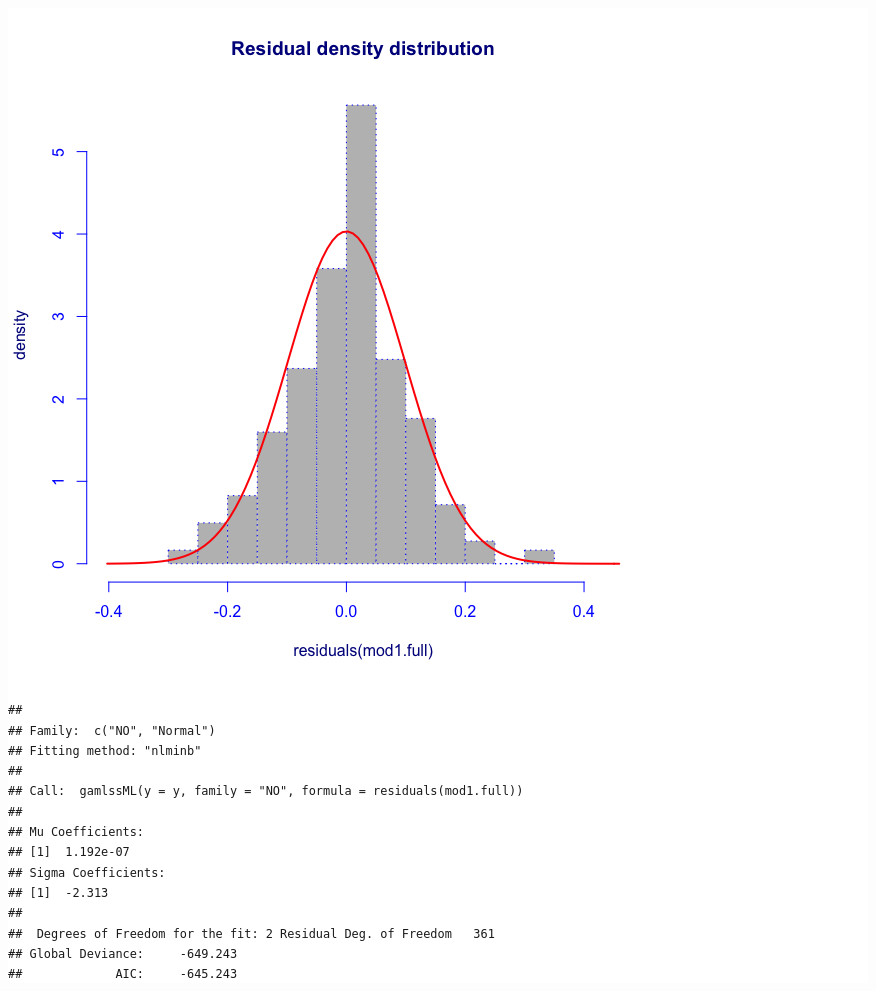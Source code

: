 ![](./figures/rawVAS-4.png)

    ## 
    ## Family:  c("NO", "Normal") 
    ## Fitting method: "nlminb" 
    ## 
    ## Call:  gamlssML(y = y, family = "NO", formula = residuals(mod1.full)) 
    ## 
    ## Mu Coefficients:
    ## [1]  1.192e-07
    ## Sigma Coefficients:
    ## [1]  -2.313
    ## 
    ##  Degrees of Freedom for the fit: 2 Residual Deg. of Freedom   361 
    ## Global Deviance:     -649.243 
    ##             AIC:     -645.243 